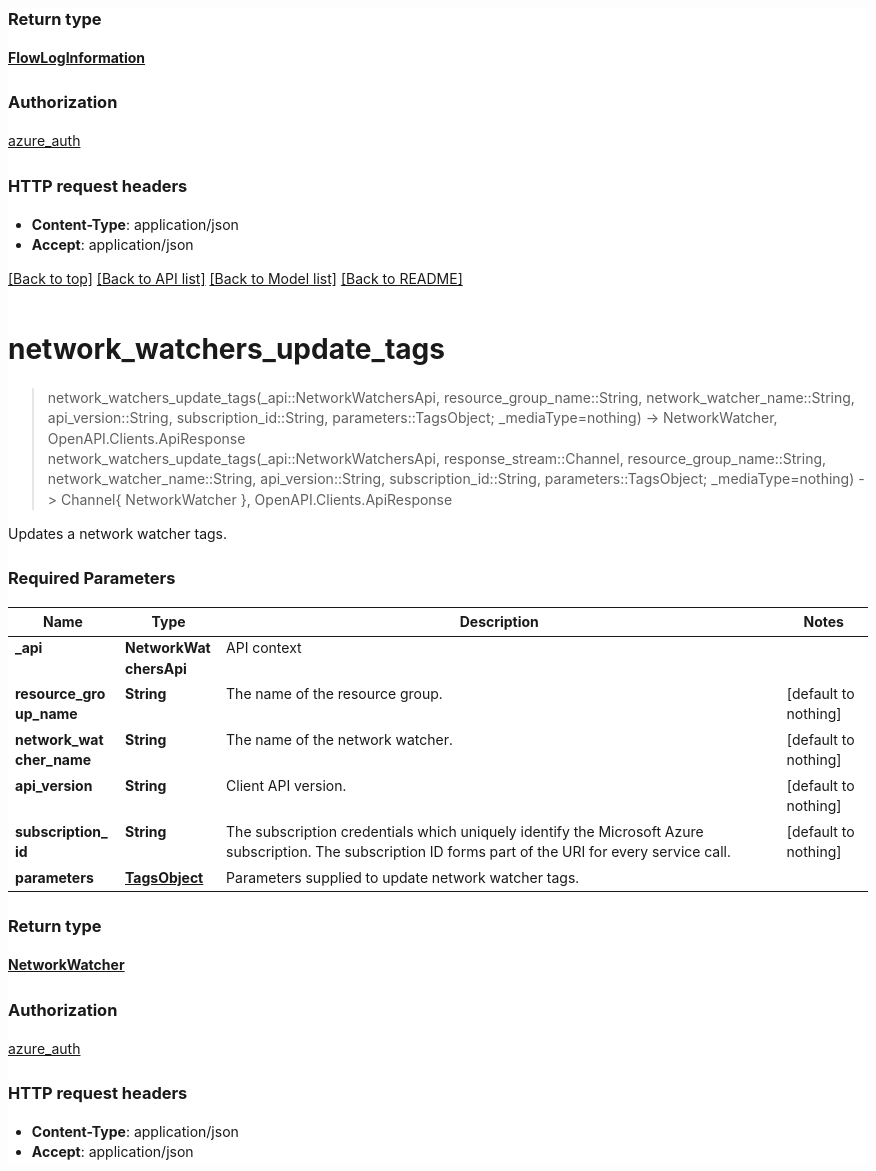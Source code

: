 ### Return type

[**FlowLogInformation**](FlowLogInformation.md)

### Authorization

[azure_auth](../README.md#azure_auth)

### HTTP request headers

 - **Content-Type**: application/json
 - **Accept**: application/json

[[Back to top]](#) [[Back to API list]](../README.md#api-endpoints) [[Back to Model list]](../README.md#models) [[Back to README]](../README.md)

# **network_watchers_update_tags**
> network_watchers_update_tags(_api::NetworkWatchersApi, resource_group_name::String, network_watcher_name::String, api_version::String, subscription_id::String, parameters::TagsObject; _mediaType=nothing) -> NetworkWatcher, OpenAPI.Clients.ApiResponse <br/>
> network_watchers_update_tags(_api::NetworkWatchersApi, response_stream::Channel, resource_group_name::String, network_watcher_name::String, api_version::String, subscription_id::String, parameters::TagsObject; _mediaType=nothing) -> Channel{ NetworkWatcher }, OpenAPI.Clients.ApiResponse



Updates a network watcher tags.

### Required Parameters

Name | Type | Description  | Notes
------------- | ------------- | ------------- | -------------
 **_api** | **NetworkWatchersApi** | API context | 
**resource_group_name** | **String**| The name of the resource group. | [default to nothing]
**network_watcher_name** | **String**| The name of the network watcher. | [default to nothing]
**api_version** | **String**| Client API version. | [default to nothing]
**subscription_id** | **String**| The subscription credentials which uniquely identify the Microsoft Azure subscription. The subscription ID forms part of the URI for every service call. | [default to nothing]
**parameters** | [**TagsObject**](TagsObject.md)| Parameters supplied to update network watcher tags. | 

### Return type

[**NetworkWatcher**](NetworkWatcher.md)

### Authorization

[azure_auth](../README.md#azure_auth)

### HTTP request headers

 - **Content-Type**: application/json
 - **Accept**: application/json
